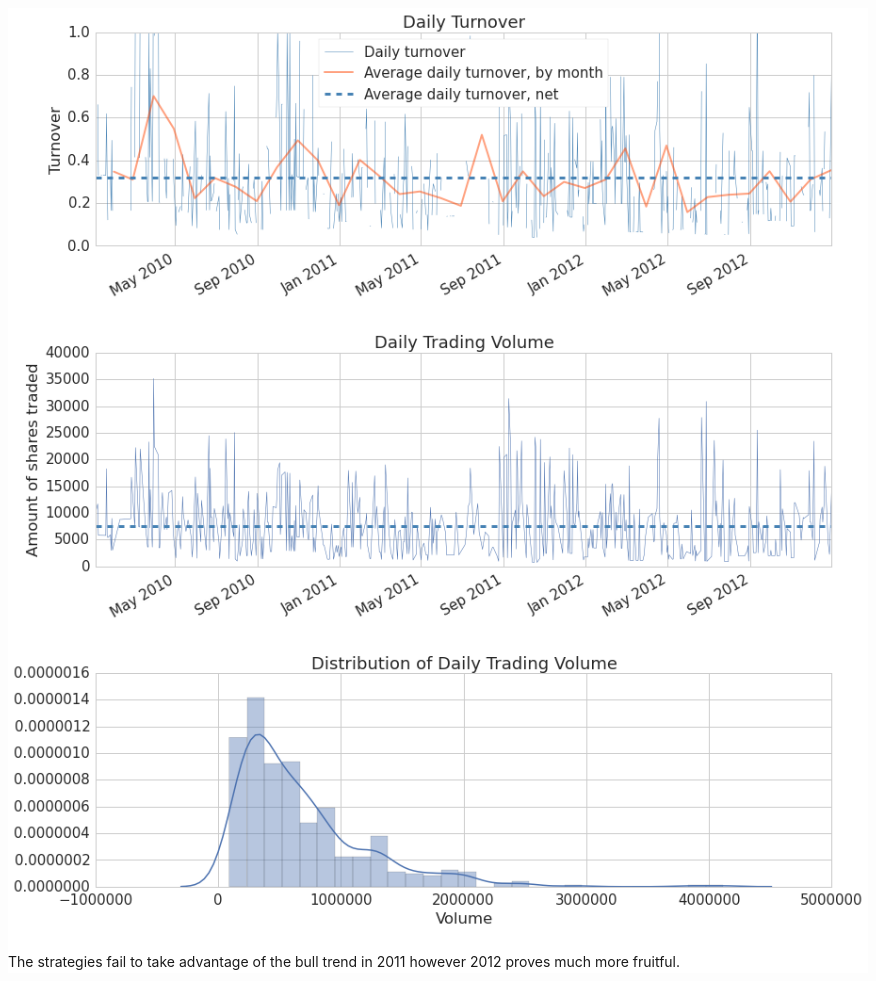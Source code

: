 

![png](output_51_4.png)


The strategies fail to take advantage of the bull trend in 2011 however 2012 proves much more fruitful.
